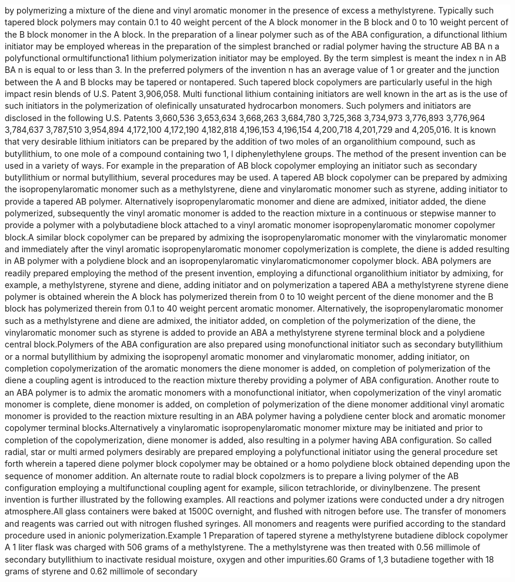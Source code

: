 by polymerizing a mixture of the diene and vinyl aromatic monomer in the presence of excess a methylstyrene. Typically such tapered block polymers may contain 0.1 to 40 weight percent of the A block monomer in the B block and 0 to 10 weight percent of the B block monomer in the A block. In the preparation of a linear polymer such as of the ABA configuration, a difunctional lithium initiator may be employed whereas in the preparation of the simplest branched or radial polymer having the structure AB BA n a polyfunctional ormultifunctiona1 lithium polymerization initiator may be employed. By the term simplest is meant the index n in AB BA n is equal to or less than 3. In the preferred polymers of the invention n has an average value of 1 or greater and the junction between the A and B blocks may be tapered or nontapered. Such tapered block copolymers are particularly useful in the high impact resin blends of U.S. Patent 3,906,058. Multi functional lithium containing initiators are well known in the art as is the use of such initiators in the polymerization of olefinically unsaturated hydrocarbon monomers. Such polymers and initiators are disclosed in the following U.S. Patents 3,660,536 3,653,634 3,668,263 3,684,780 3,725,368 3,734,973 3,776,893 3,776,964 3,784,637 3,787,510 3,954,894 4,172,100 4,172,190 4,182,818 4,196,153 4,196,154 4,200,718 4,201,729 and 4,205,016. It is known that very desirable lithium initiators can be prepared by the addition of two moles of an organolithium compound, such as butyllithium, to one mole of a compound containing two 1, l diphenylethylene groups. The method of the present invention can be used in a variety of ways. For example in the preparation of AB block copolymer employing an initiator such as secondary butyllithium or normal butyllithium, several procedures may be used. A tapered AB block copolymer can be prepared by admixing the isopropenylaromatic monomer such as a methylstyrene, diene and vinylaromatic monomer such as styrene, adding initiator to provide a tapered AB polymer. Alternatively isopropenylaromatic monomer and diene are admixed, initiator added, the diene polymerized, subsequently the vinyl aromatic monomer is added to the reaction mixture in a continuous or stepwise manner to provide a polymer with a polybutadiene block attached to a vinyl aromatic monomer isopropenylaromatic monomer copolymer block.A similar block copolymer can be prepared by admixing the isopropenylaromatic monomer with the vinylaromatic monomer and immediately after the vinyl aromatic isopropenylaromatic monomer copolymerization is complete, the diene is added resulting in AB polymer with a polydiene block and an isopropenylaromatic vinylaromaticmonomer copolymer block. ABA polymers are readily prepared employing the method of the present invention, employing a difunctional organolithium initiator by admixing, for example, a methylstyrene, styrene and diene, adding initiator and on polymerization a tapered ABA a methylstyrene styrene diene polymer is obtained wherein the A block has polymerized therein from 0 to 10 weight percent of the diene monomer and the B block has polymerized therein from 0.1 to 40 weight percent aromatic monomer. Alternatively, the isopropenylaromatic monomer such as a methylstyrene and diene are admixed, the initiator added, on completion of the polymerization of the diene, the vinylaromatic monomer such as styrene is added to provide an ABA a methylstyrene styrene terminal block and a polydiene central block.Polymers of the ABA configuration are also prepared using monofunctional initiator such as secondary butyllithium or a normal butyllithium by admixing the isopropenyl aromatic monomer and vinylaromatic monomer, adding initiator, on completion copolymerization of the aromatic monomers the diene monomer is added, on completion of polymerization of the diene a coupling agent is introduced to the reaction mixture thereby providing a polymer of ABA configuration. Another route to an ABA polymer is to admix the aromatic monomers with a monofunctional initiator, when copolymerization of the vinyl aromatic monomer is complete, diene monomer is added, on completion of polymerization of the diene monomer additional vinyl aromatic monomer is provided to the reaction mixture resulting in an ABA polymer having a polydiene center block and aromatic monomer copolymer terminal blocks.Alternatively a vinylaromatic isopropenylaromatic monomer mixture may be initiated and prior to completion of the copolymerization, diene monomer is added, also resulting in a polymer having ABA configuration. So called radial, star or multi armed polymers desirably are prepared employing a polyfunctional initiator using the general procedure set forth wherein a tapered diene polymer block copolymer may be obtained or a homo polydiene block obtained depending upon the sequence of monomer addition. An alternate route to radial block copolzmers is to prepare a living polymer of the AB configuration employing a multifunctional coupling agent for example, silicon tetrachloride, or divinylbenzene. The present invention is further illustrated by the following examples. All reactions and polymer izations were conducted under a dry nitrogen atmosphere.All glass containers were baked at 1500C overnight, and flushed with nitrogen before use. The transfer of monomers and reagents was carried out with nitrogen flushed syringes. All monomers and reagents were purified according to the standard procedure used in anionic polymerization.Example 1 Preparation of tapered styrene a methylstyrene butadiene diblock copolymer A 1 liter flask was charged with 506 grams of a methylstyrene. The a methylstyrene was then treated with 0.56 millimole of secondary butyllithium to inactivate residual moisture, oxygen and other impurities.60 Grams of 1,3 butadiene together with 18 grams of styrene and 0.62 millimole of secondary